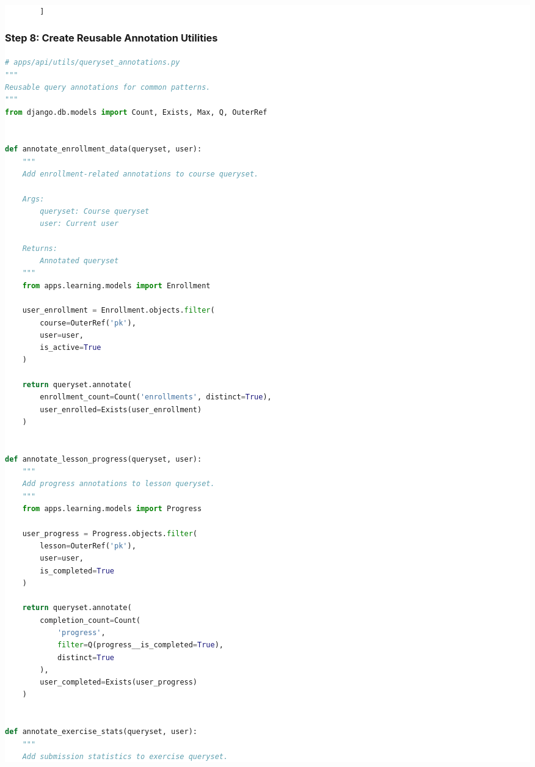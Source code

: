```python
        ]
```

### Step 8: Create Reusable Annotation Utilities

```python
# apps/api/utils/queryset_annotations.py
"""
Reusable query annotations for common patterns.
"""
from django.db.models import Count, Exists, Max, Q, OuterRef


def annotate_enrollment_data(queryset, user):
    """
    Add enrollment-related annotations to course queryset.

    Args:
        queryset: Course queryset
        user: Current user

    Returns:
        Annotated queryset
    """
    from apps.learning.models import Enrollment

    user_enrollment = Enrollment.objects.filter(
        course=OuterRef('pk'),
        user=user,
        is_active=True
    )

    return queryset.annotate(
        enrollment_count=Count('enrollments', distinct=True),
        user_enrolled=Exists(user_enrollment)
    )


def annotate_lesson_progress(queryset, user):
    """
    Add progress annotations to lesson queryset.
    """
    from apps.learning.models import Progress

    user_progress = Progress.objects.filter(
        lesson=OuterRef('pk'),
        user=user,
        is_completed=True
    )

    return queryset.annotate(
        completion_count=Count(
            'progress',
            filter=Q(progress__is_completed=True),
            distinct=True
        ),
        user_completed=Exists(user_progress)
    )


def annotate_exercise_stats(queryset, user):
    """
    Add submission statistics to exercise queryset.
```
